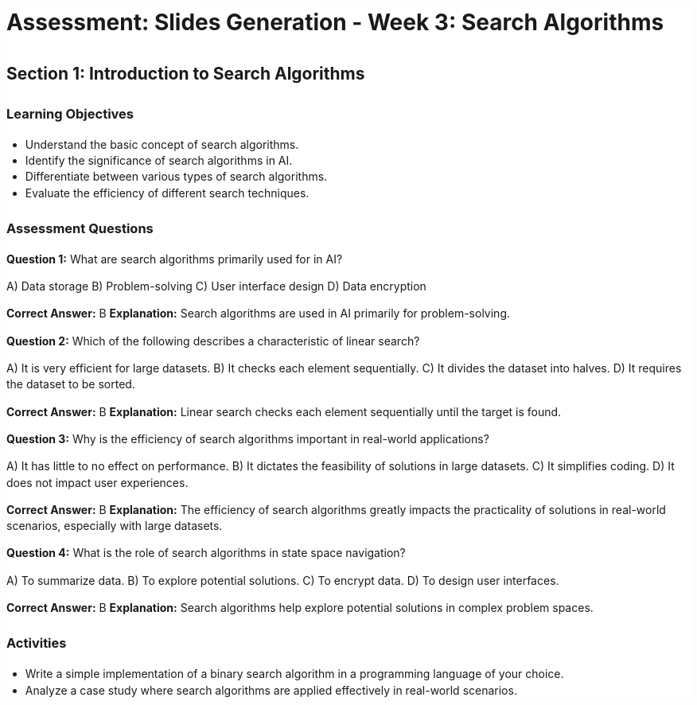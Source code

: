 # Assessment: Slides Generation - Week 3: Search Algorithms

## Section 1: Introduction to Search Algorithms

### Learning Objectives
- Understand the basic concept of search algorithms.
- Identify the significance of search algorithms in AI.
- Differentiate between various types of search algorithms.
- Evaluate the efficiency of different search techniques.

### Assessment Questions

**Question 1:** What are search algorithms primarily used for in AI?

  A) Data storage
  B) Problem-solving
  C) User interface design
  D) Data encryption

**Correct Answer:** B
**Explanation:** Search algorithms are used in AI primarily for problem-solving.

**Question 2:** Which of the following describes a characteristic of linear search?

  A) It is very efficient for large datasets.
  B) It checks each element sequentially.
  C) It divides the dataset into halves.
  D) It requires the dataset to be sorted.

**Correct Answer:** B
**Explanation:** Linear search checks each element sequentially until the target is found.

**Question 3:** Why is the efficiency of search algorithms important in real-world applications?

  A) It has little to no effect on performance.
  B) It dictates the feasibility of solutions in large datasets.
  C) It simplifies coding.
  D) It does not impact user experiences.

**Correct Answer:** B
**Explanation:** The efficiency of search algorithms greatly impacts the practicality of solutions in real-world scenarios, especially with large datasets.

**Question 4:** What is the role of search algorithms in state space navigation?

  A) To summarize data.
  B) To explore potential solutions.
  C) To encrypt data.
  D) To design user interfaces.

**Correct Answer:** B
**Explanation:** Search algorithms help explore potential solutions in complex problem spaces.

### Activities
- Write a simple implementation of a binary search algorithm in a programming language of your choice.
- Analyze a case study where search algorithms are applied effectively in real-world scenarios.
